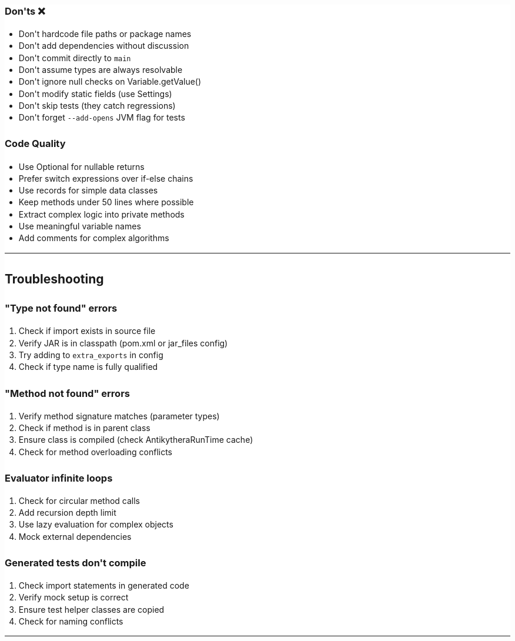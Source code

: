 ### Don'ts ❌
- Don't hardcode file paths or package names
- Don't add dependencies without discussion
- Don't commit directly to `main`
- Don't assume types are always resolvable
- Don't ignore null checks on Variable.getValue()
- Don't modify static fields (use Settings)
- Don't skip tests (they catch regressions)
- Don't forget `--add-opens` JVM flag for tests

### Code Quality
- Use Optional for nullable returns
- Prefer switch expressions over if-else chains
- Use records for simple data classes
- Keep methods under 50 lines where possible
- Extract complex logic into private methods
- Use meaningful variable names
- Add comments for complex algorithms

---

## Troubleshooting

### "Type not found" errors
1. Check if import exists in source file
2. Verify JAR is in classpath (pom.xml or jar_files config)
3. Try adding to `extra_exports` in config
4. Check if type name is fully qualified

### "Method not found" errors
1. Verify method signature matches (parameter types)
2. Check if method is in parent class
3. Ensure class is compiled (check AntikytheraRunTime cache)
4. Check for method overloading conflicts

### Evaluator infinite loops
1. Check for circular method calls
2. Add recursion depth limit
3. Use lazy evaluation for complex objects
4. Mock external dependencies

### Generated tests don't compile
1. Check import statements in generated code
2. Verify mock setup is correct
3. Ensure test helper classes are copied
4. Check for naming conflicts

---
